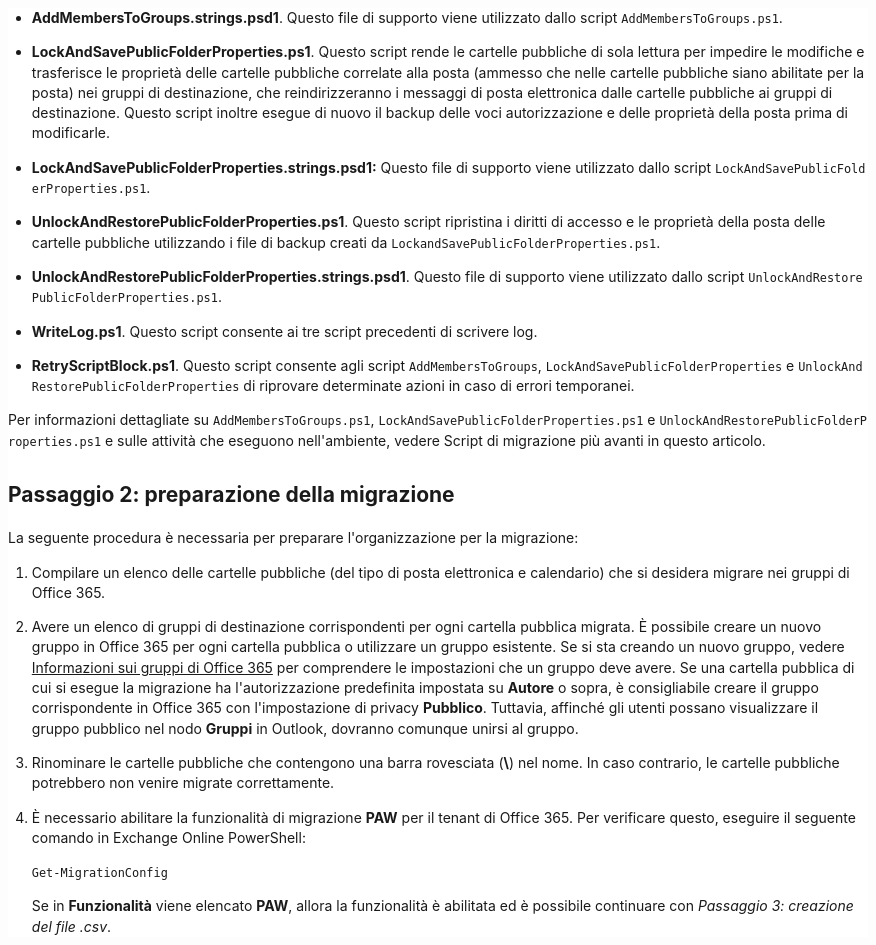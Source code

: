   - **AddMembersToGroups.strings.psd1**. Questo file di supporto viene utilizzato dallo script `AddMembersToGroups.ps1`.

  - **LockAndSavePublicFolderProperties.ps1**. Questo script rende le cartelle pubbliche di sola lettura per impedire le modifiche e trasferisce le proprietà delle cartelle pubbliche correlate alla posta (ammesso che nelle cartelle pubbliche siano abilitate per la posta) nei gruppi di destinazione, che reindirizzeranno i messaggi di posta elettronica dalle cartelle pubbliche ai gruppi di destinazione. Questo script inoltre esegue di nuovo il backup delle voci autorizzazione e delle proprietà della posta prima di modificarle.

  - **LockAndSavePublicFolderProperties.strings.psd1:**  Questo file di supporto viene utilizzato dallo script `LockAndSavePublicFolderProperties.ps1`.

  - **UnlockAndRestorePublicFolderProperties.ps1**. Questo script ripristina i diritti di accesso e le proprietà della posta delle cartelle pubbliche utilizzando i file di backup creati da `LockandSavePublicFolderProperties.ps1`.

  - **UnlockAndRestorePublicFolderProperties.strings.psd1**. Questo file di supporto viene utilizzato dallo script `UnlockAndRestorePublicFolderProperties.ps1`.

  - **WriteLog.ps1**. Questo script consente ai tre script precedenti di scrivere log.

  - **RetryScriptBlock.ps1**. Questo script consente agli script `AddMembersToGroups`, `LockAndSavePublicFolderProperties` e `UnlockAndRestorePublicFolderProperties` di riprovare determinate azioni in caso di errori temporanei.

Per informazioni dettagliate su `AddMembersToGroups.ps1`, `LockAndSavePublicFolderProperties.ps1` e `UnlockAndRestorePublicFolderProperties.ps1` e sulle attività che eseguono nell'ambiente, vedere Script di migrazione più avanti in questo articolo.

## Passaggio 2: preparazione della migrazione

La seguente procedura è necessaria per preparare l'organizzazione per la migrazione:

1.  Compilare un elenco delle cartelle pubbliche (del tipo di posta elettronica e calendario) che si desidera migrare nei gruppi di Office 365.

2.  Avere un elenco di gruppi di destinazione corrispondenti per ogni cartella pubblica migrata. È possibile creare un nuovo gruppo in Office 365 per ogni cartella pubblica o utilizzare un gruppo esistente. Se si sta creando un nuovo gruppo, vedere [Informazioni sui gruppi di Office 365](https://go.microsoft.com/fwlink/p/?linkid=858521) per comprendere le impostazioni che un gruppo deve avere. Se una cartella pubblica di cui si esegue la migrazione ha l'autorizzazione predefinita impostata su **Autore** o sopra, è consigliabile creare il gruppo corrispondente in Office 365 con l'impostazione di privacy **Pubblico**. Tuttavia, affinché gli utenti possano visualizzare il gruppo pubblico nel nodo **Gruppi** in Outlook, dovranno comunque unirsi al gruppo.

3.  Rinominare le cartelle pubbliche che contengono una barra rovesciata (**\\**) nel nome. In caso contrario, le cartelle pubbliche potrebbero non venire migrate correttamente.

4.  È necessario abilitare la funzionalità di migrazione **PAW** per il tenant di Office 365. Per verificare questo, eseguire il seguente comando in Exchange Online PowerShell:
    
        Get-MigrationConfig
    
    Se in **Funzionalità** viene elencato **PAW**, allora la funzionalità è abilitata ed è possibile continuare con *Passaggio 3: creazione del file .csv*.
    